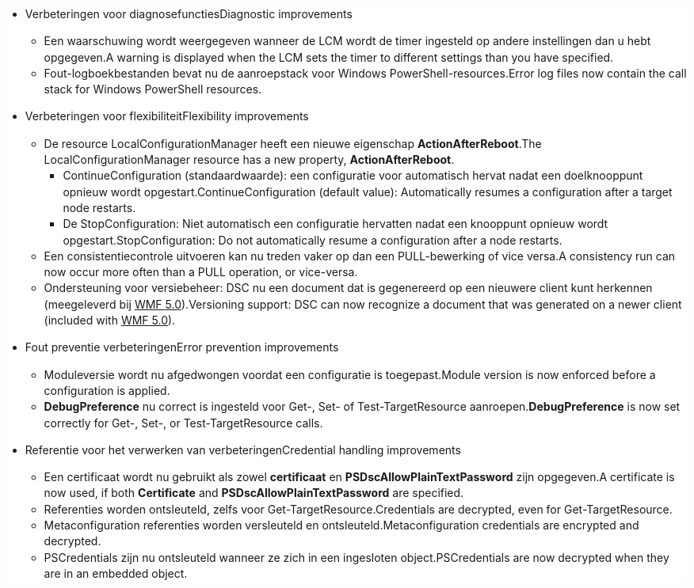 - <span data-ttu-id="9bf7c-143">Verbeteringen voor diagnosefuncties</span><span class="sxs-lookup"><span data-stu-id="9bf7c-143">Diagnostic improvements</span></span>
  - <span data-ttu-id="9bf7c-144">Een waarschuwing wordt weergegeven wanneer de LCM wordt de timer ingesteld op andere instellingen dan u hebt opgegeven.</span><span class="sxs-lookup"><span data-stu-id="9bf7c-144">A warning is displayed when the LCM sets the timer to different settings than you have specified.</span></span>
  - <span data-ttu-id="9bf7c-145">Fout-logboekbestanden bevat nu de aanroepstack voor Windows PowerShell-resources.</span><span class="sxs-lookup"><span data-stu-id="9bf7c-145">Error log files now contain the call stack for Windows PowerShell resources.</span></span>

- <span data-ttu-id="9bf7c-146">Verbeteringen voor flexibiliteit</span><span class="sxs-lookup"><span data-stu-id="9bf7c-146">Flexibility improvements</span></span>
  - <span data-ttu-id="9bf7c-147">De resource LocalConfigurationManager heeft een nieuwe eigenschap **ActionAfterReboot**.</span><span class="sxs-lookup"><span data-stu-id="9bf7c-147">The LocalConfigurationManager resource has a new property, **ActionAfterReboot**.</span></span>
    - <span data-ttu-id="9bf7c-148">ContinueConfiguration (standaardwaarde): een configuratie voor automatisch hervat nadat een doelknooppunt opnieuw wordt opgestart.</span><span class="sxs-lookup"><span data-stu-id="9bf7c-148">ContinueConfiguration (default value): Automatically resumes a configuration after a target node restarts.</span></span>
    - <span data-ttu-id="9bf7c-149">De StopConfiguration: Niet automatisch een configuratie hervatten nadat een knooppunt opnieuw wordt opgestart.</span><span class="sxs-lookup"><span data-stu-id="9bf7c-149">StopConfiguration: Do not automatically resume a configuration after a node restarts.</span></span>
  - <span data-ttu-id="9bf7c-150">Een consistentiecontrole uitvoeren kan nu treden vaker op dan een PULL-bewerking of vice versa.</span><span class="sxs-lookup"><span data-stu-id="9bf7c-150">A consistency run can now occur more often than a PULL operation, or vice-versa.</span></span>
  - <span data-ttu-id="9bf7c-151">Ondersteuning voor versiebeheer: DSC nu een document dat is gegenereerd op een nieuwere client kunt herkennen (meegeleverd bij [WMF 5.0](https://aka.ms/wmf5download)).</span><span class="sxs-lookup"><span data-stu-id="9bf7c-151">Versioning support:  DSC can now recognize a document that was generated on a newer client (included with [WMF 5.0](https://aka.ms/wmf5download)).</span></span>

- <span data-ttu-id="9bf7c-152">Fout preventie verbeteringen</span><span class="sxs-lookup"><span data-stu-id="9bf7c-152">Error prevention improvements</span></span>
  - <span data-ttu-id="9bf7c-153">Moduleversie wordt nu afgedwongen voordat een configuratie is toegepast.</span><span class="sxs-lookup"><span data-stu-id="9bf7c-153">Module version is now enforced before a configuration is applied.</span></span>
  - <span data-ttu-id="9bf7c-154">**DebugPreference** nu correct is ingesteld voor Get-, Set- of Test-TargetResource aanroepen.</span><span class="sxs-lookup"><span data-stu-id="9bf7c-154">**DebugPreference** is now set correctly for Get-, Set-, or Test-TargetResource calls.</span></span>

- <span data-ttu-id="9bf7c-155">Referentie voor het verwerken van verbeteringen</span><span class="sxs-lookup"><span data-stu-id="9bf7c-155">Credential handling improvements</span></span>
  - <span data-ttu-id="9bf7c-156">Een certificaat wordt nu gebruikt als zowel **certificaat** en **PSDscAllowPlainTextPassword** zijn opgegeven.</span><span class="sxs-lookup"><span data-stu-id="9bf7c-156">A certificate is now used, if both **Certificate** and **PSDscAllowPlainTextPassword** are specified.</span></span>
  - <span data-ttu-id="9bf7c-157">Referenties worden ontsleuteld, zelfs voor Get-TargetResource.</span><span class="sxs-lookup"><span data-stu-id="9bf7c-157">Credentials are decrypted, even for Get-TargetResource.</span></span>
  - <span data-ttu-id="9bf7c-158">Metaconfiguration referenties worden versleuteld en ontsleuteld.</span><span class="sxs-lookup"><span data-stu-id="9bf7c-158">Metaconfiguration credentials are encrypted and decrypted.</span></span>
  - <span data-ttu-id="9bf7c-159">PSCredentials zijn nu ontsleuteld wanneer ze zich in een ingesloten object.</span><span class="sxs-lookup"><span data-stu-id="9bf7c-159">PSCredentials are now decrypted when they are in an embedded object.</span></span>
